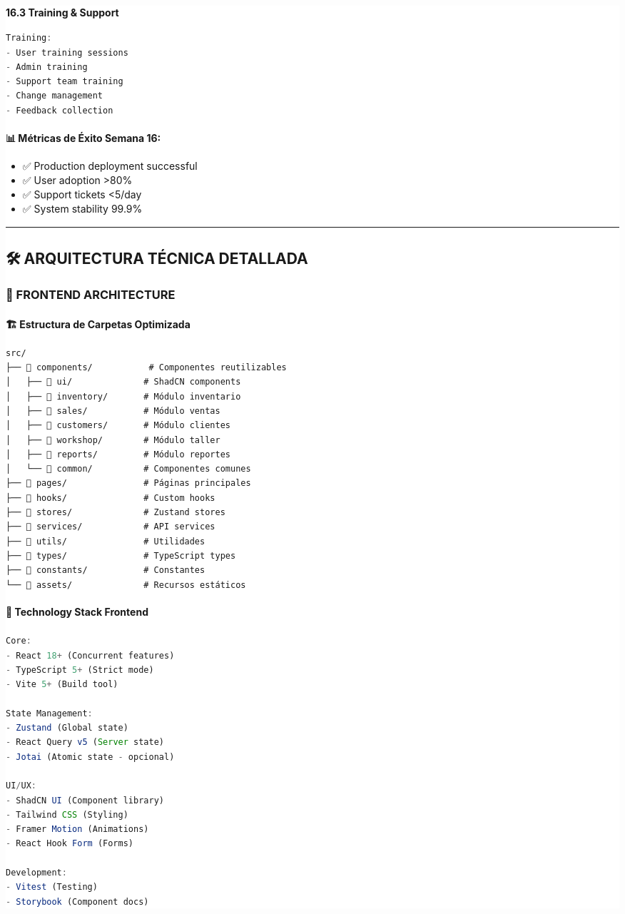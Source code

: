 **16.3 Training & Support**
```typescript
Training:
- User training sessions
- Admin training
- Support team training
- Change management
- Feedback collection
```

#### **📊 Métricas de Éxito Semana 16:**
- ✅ Production deployment successful
- ✅ User adoption >80%
- ✅ Support tickets <5/day
- ✅ System stability 99.9%

---

## **🛠️ ARQUITECTURA TÉCNICA DETALLADA**

### **📱 FRONTEND ARCHITECTURE**

#### **🏗️ Estructura de Carpetas Optimizada**
```
src/
├── 📁 components/           # Componentes reutilizables
│   ├── 📁 ui/              # ShadCN components
│   ├── 📁 inventory/       # Módulo inventario
│   ├── 📁 sales/           # Módulo ventas
│   ├── 📁 customers/       # Módulo clientes
│   ├── 📁 workshop/        # Módulo taller
│   ├── 📁 reports/         # Módulo reportes
│   └── 📁 common/          # Componentes comunes
├── 📁 pages/               # Páginas principales
├── 📁 hooks/               # Custom hooks
├── 📁 stores/              # Zustand stores
├── 📁 services/            # API services
├── 📁 utils/               # Utilidades
├── 📁 types/               # TypeScript types
├── 📁 constants/           # Constantes
└── 📁 assets/              # Recursos estáticos
```

#### **🔧 Technology Stack Frontend**
```typescript
Core:
- React 18+ (Concurrent features)
- TypeScript 5+ (Strict mode)
- Vite 5+ (Build tool)

State Management:
- Zustand (Global state)
- React Query v5 (Server state)
- Jotai (Atomic state - opcional)

UI/UX:
- ShadCN UI (Component library)
- Tailwind CSS (Styling)
- Framer Motion (Animations)
- React Hook Form (Forms)

Development:
- Vitest (Testing)
- Storybook (Component docs)
```